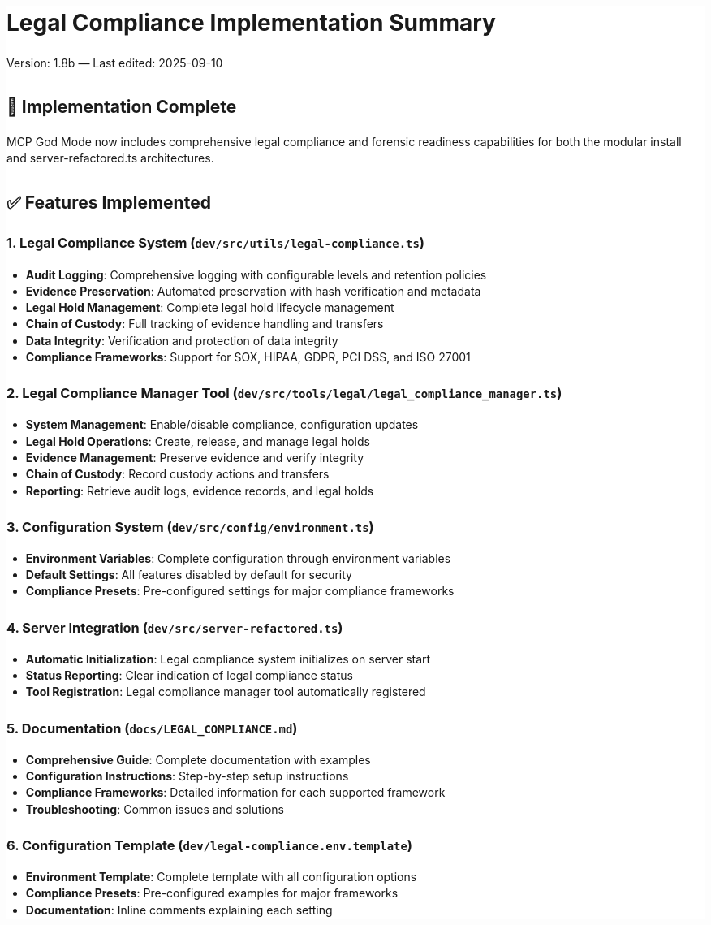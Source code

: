 # Legal Compliance Implementation Summary

Version: 1.8b — Last edited: 2025-09-10

## 🎯 **Implementation Complete**

MCP God Mode now includes comprehensive legal compliance and forensic readiness capabilities for both the modular install and server-refactored.ts architectures.

## ✅ **Features Implemented**

### **1. Legal Compliance System (`dev/src/utils/legal-compliance.ts`)**
- **Audit Logging**: Comprehensive logging with configurable levels and retention policies
- **Evidence Preservation**: Automated preservation with hash verification and metadata
- **Legal Hold Management**: Complete legal hold lifecycle management
- **Chain of Custody**: Full tracking of evidence handling and transfers
- **Data Integrity**: Verification and protection of data integrity
- **Compliance Frameworks**: Support for SOX, HIPAA, GDPR, PCI DSS, and ISO 27001

### **2. Legal Compliance Manager Tool (`dev/src/tools/legal/legal_compliance_manager.ts`)**
- **System Management**: Enable/disable compliance, configuration updates
- **Legal Hold Operations**: Create, release, and manage legal holds
- **Evidence Management**: Preserve evidence and verify integrity
- **Chain of Custody**: Record custody actions and transfers
- **Reporting**: Retrieve audit logs, evidence records, and legal holds

### **3. Configuration System (`dev/src/config/environment.ts`)**
- **Environment Variables**: Complete configuration through environment variables
- **Default Settings**: All features disabled by default for security
- **Compliance Presets**: Pre-configured settings for major compliance frameworks

### **4. Server Integration (`dev/src/server-refactored.ts`)**
- **Automatic Initialization**: Legal compliance system initializes on server start
- **Status Reporting**: Clear indication of legal compliance status
- **Tool Registration**: Legal compliance manager tool automatically registered

### **5. Documentation (`docs/LEGAL_COMPLIANCE.md`)**
- **Comprehensive Guide**: Complete documentation with examples
- **Configuration Instructions**: Step-by-step setup instructions
- **Compliance Frameworks**: Detailed information for each supported framework
- **Troubleshooting**: Common issues and solutions

### **6. Configuration Template (`dev/legal-compliance.env.template`)**
- **Environment Template**: Complete template with all configuration options
- **Compliance Presets**: Pre-configured examples for major frameworks
- **Documentation**: Inline comments explaining each setting
